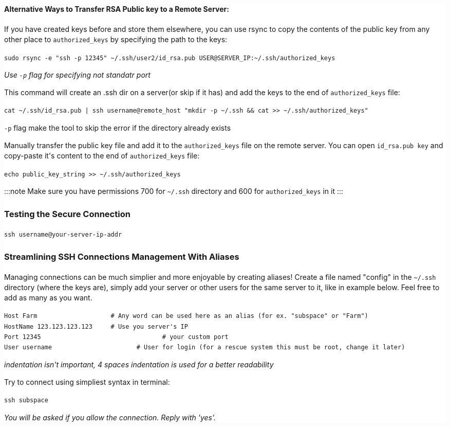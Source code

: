 #### Alternative Ways to Transfer RSA Public key to a Remote Server:

If you have created keys before and store them elsewhere, you can use rsync to copy the contents of the public key from any other place to `authorized_keys` by specifying the path to the keys:
```console
sudo rsync -e "ssh -p 12345" ~/.ssh/user2/id_rsa.pub USER@SERVER_IP:~/.ssh/authorized_keys
```		
*Use `-p` flag for specifying not standatr port*

This command will create an .ssh dir on a server(or skip if it has) and add the keys to the end of `authorized_keys` file:

```console
cat ~/.ssh/id_rsa.pub | ssh username@remote_host "mkdir -p ~/.ssh && cat >> ~/.ssh/authorized_keys"
``````

`-p` flag make the tool to skip the error if the directory already exists

Manually transfer the public key file and add it to the `authorized_keys` file on the remote server. 
You can open `id_rsa.pub key` and copy-paste it's content to the end of `authorized_keys` file:

```console
echo public_key_string >> ~/.ssh/authorized_keys
```

:::note 
Make sure you have permissions 700 for `~/.ssh` directory and 600 for `authorized_keys` in it
:::

### Testing the Secure Connection
```console
ssh username@your-server-ip-addr
```

### Streamlining SSH Connections Management With Aliases
Managing connections can be much simplier and more enjoyable by creating aliases!
Create a file named "config" in the `~/.ssh` directory (where the keys are), simply add your server or other users for the same server to it, like in example below. Feel free to add as many as you want.

```console
Host Farm                    # Any word can be used here as an alias (for ex. "subspace" or "Farm")
HostName 123.123.123.123     # Use you server's IP
Port 12345                                 # your custom port
User username			            # User for login (for a rescue system this must be root, change it later)
```
*indentation isn't important, 4 spaces indentation is used for a better readability*

Try to connect using simpliest syntax in terminal:  
```console
ssh subspace
``` 

*You will be asked if you allow the connection. Reply with 'yes'.*
